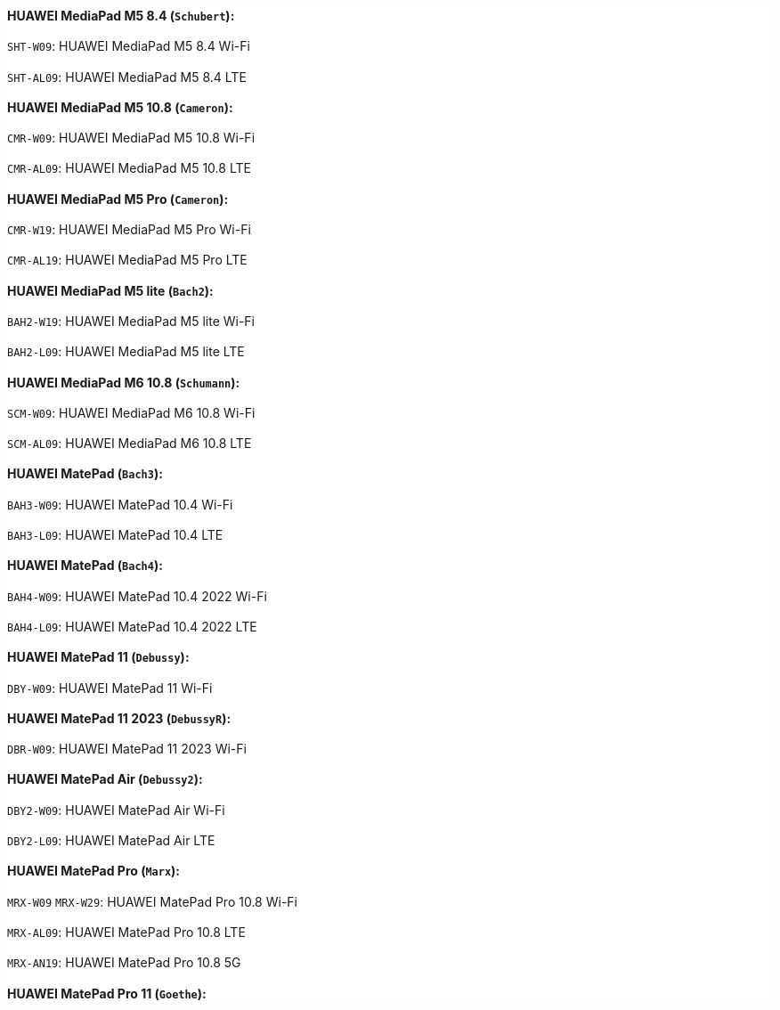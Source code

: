 **HUAWEI MediaPad M5 8.4 (`Schubert`):**

`SHT-W09`: HUAWEI MediaPad M5 8.4 Wi-Fi

`SHT-AL09`: HUAWEI MediaPad M5 8.4 LTE

**HUAWEI MediaPad M5 10.8 (`Cameron`):**

`CMR-W09`: HUAWEI MediaPad M5 10.8 Wi-Fi

`CMR-AL09`: HUAWEI MediaPad M5 10.8 LTE

**HUAWEI MediaPad M5 Pro (`Cameron`):**

`CMR-W19`: HUAWEI MediaPad M5 Pro Wi-Fi

`CMR-AL19`: HUAWEI MediaPad M5 Pro LTE

**HUAWEI MediaPad M5 lite (`Bach2`):**

`BAH2-W19`: HUAWEI MediaPad M5 lite Wi-Fi

`BAH2-L09`: HUAWEI MediaPad M5 lite LTE

**HUAWEI MediaPad M6 10.8 (`Schumann`):**

`SCM-W09`: HUAWEI MediaPad M6 10.8 Wi-Fi

`SCM-AL09`: HUAWEI MediaPad M6 10.8 LTE

**HUAWEI MatePad (`Bach3`):**

`BAH3-W09`: HUAWEI MatePad 10.4 Wi-Fi

`BAH3-L09`: HUAWEI MatePad 10.4 LTE

**HUAWEI MatePad (`Bach4`):**

`BAH4-W09`: HUAWEI MatePad 10.4 2022 Wi-Fi

`BAH4-L09`: HUAWEI MatePad 10.4 2022 LTE

**HUAWEI MatePad 11 (`Debussy`):**

`DBY-W09`: HUAWEI MatePad 11 Wi-Fi

**HUAWEI MatePad 11 2023 (`DebussyR`):**

`DBR-W09`: HUAWEI MatePad 11 2023 Wi-Fi

**HUAWEI MatePad Air (`Debussy2`):**

`DBY2-W09`: HUAWEI MatePad Air Wi-Fi

`DBY2-L09`: HUAWEI MatePad Air LTE

**HUAWEI MatePad Pro (`Marx`):**

`MRX-W09` `MRX-W29`: HUAWEI MatePad Pro 10.8 Wi-Fi

`MRX-AL09`: HUAWEI MatePad Pro 10.8 LTE

`MRX-AN19`: HUAWEI MatePad Pro 10.8 5G

**HUAWEI MatePad Pro 11 (`Goethe`):**
